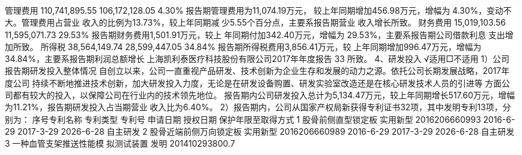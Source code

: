 管理费用
110,741,895.55
106,172,128.05
4.30%
报告期管理费用为11,074.19万元，
较上年同期增加456.98万元，增幅为
4.30%，变动不大。管理费用占营业
收入的比例为13.73%，较上年同期减
少5.55个百分点，主要系报告期营业
收入增长所致。
财务费用
15,019,103.56
11,595,071.73
29.53%
报告期财务费用1,501.91万元，较上
年同期付加342.40万元，增幅为
29.53%，主要系报告期公司借款利息
支出增加所致。
所得税
38,564,149.74
28,599,447.05
34.84%
报告期所得税费用3,856.41万元，较
上年同期增加996.47万元，增幅为
34.84%，主要系报告期利润总额增长
上海凯利泰医疗科技股份有限公司2017年年度报告
33
所致。
4、研发投入
√适用□不适用
1）公司报告期研发投入整体情况
自创立以来，公司一直重视产品研发、技术创新为企业生存和发展的动力之源。依托公司长期发展战略，2017年度公司
持续不断地推进技术创新，加大研发投入力度，无论是在研发设备购置、研发实验室改造还是在核心研发技术人员的引进等
方面公司都有较大的投入，以保障公司在行业内的技术领先地位。
报告期内公司研发投入总计为5,134.47万元，较上年同期增长517.60万元，增幅为11.21%，报告期研发投入占当期营业
收入比为6.40%。
2）报告期内，公司从国家产权局新获得专利证书32项，其中发明专利13项，分别为：
序号专利名称
专利类型
专利号
申请日期
授权日期
保护年限至取得方式
1
股骨前侧直型锁定板
实用新型
2016206660993
2016-6-29
2017-3-29
2026-6-28
自主研发
2
股骨近端前侧万向锁定板
实用新型
2016206660989
2016-6-29
2017-3-29
2026-6-28
自主研发
3
一种血管支架推送性能模
拟测试装置
发明
201410293800.7
